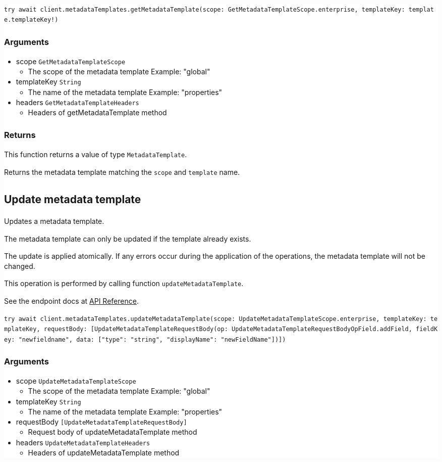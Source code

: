 
```
try await client.metadataTemplates.getMetadataTemplate(scope: GetMetadataTemplateScope.enterprise, templateKey: template.templateKey!)
```

### Arguments

- scope `GetMetadataTemplateScope`
  - The scope of the metadata template Example: "global"
- templateKey `String`
  - The name of the metadata template Example: "properties"
- headers `GetMetadataTemplateHeaders`
  - Headers of getMetadataTemplate method


### Returns

This function returns a value of type `MetadataTemplate`.

Returns the metadata template matching the `scope`
and `template` name.


## Update metadata template

Updates a metadata template.

The metadata template can only be updated if the template
already exists.

The update is applied atomically. If any errors occur during the
application of the operations, the metadata template will not be changed.

This operation is performed by calling function `updateMetadataTemplate`.

See the endpoint docs at
[API Reference](https://developer.box.com/reference/put-metadata-templates-id-id-schema/).


```
try await client.metadataTemplates.updateMetadataTemplate(scope: UpdateMetadataTemplateScope.enterprise, templateKey: templateKey, requestBody: [UpdateMetadataTemplateRequestBody(op: UpdateMetadataTemplateRequestBodyOpField.addField, fieldKey: "newfieldname", data: ["type": "string", "displayName": "newFieldName"])])
```

### Arguments

- scope `UpdateMetadataTemplateScope`
  - The scope of the metadata template Example: "global"
- templateKey `String`
  - The name of the metadata template Example: "properties"
- requestBody `[UpdateMetadataTemplateRequestBody]`
  - Request body of updateMetadataTemplate method
- headers `UpdateMetadataTemplateHeaders`
  - Headers of updateMetadataTemplate method
